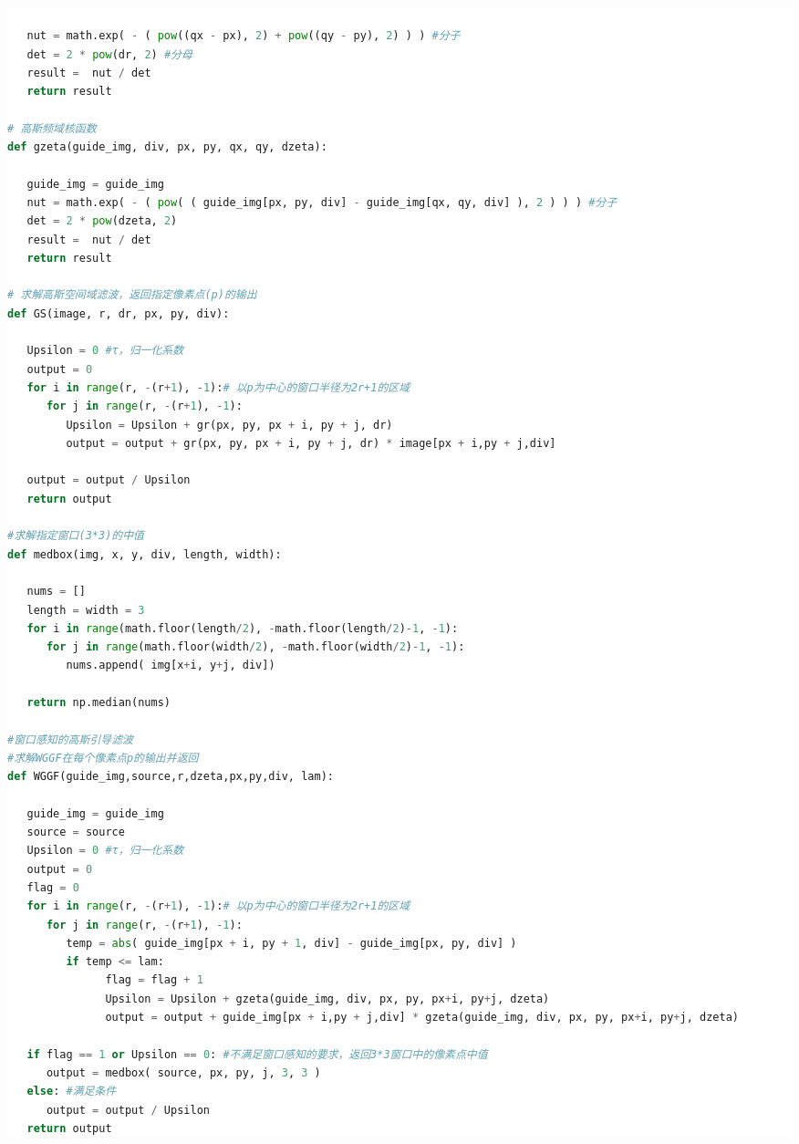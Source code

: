 ```python

   nut = math.exp( - ( pow((qx - px), 2) + pow((qy - py), 2) ) ) #分子
   det = 2 * pow(dr, 2) #分母
   result =  nut / det  
   return result

# 高斯频域核函数
def gzeta(guide_img, div, px, py, qx, qy, dzeta):
	
   guide_img = guide_img 
   nut = math.exp( - ( pow( ( guide_img[px, py, div] - guide_img[qx, qy, div] ), 2 ) ) ) #分子
   det = 2 * pow(dzeta, 2)
   result =  nut / det
   return result

# 求解高斯空间域滤波，返回指定像素点(p)的输出
def GS(image, r, dr, px, py, div):

   Upsilon = 0 #τ，归一化系数
   output = 0
   for i in range(r, -(r+1), -1):# 以p为中心的窗口半径为2r+1的区域
      for j in range(r, -(r+1), -1):
         Upsilon = Upsilon + gr(px, py, px + i, py + j, dr)
         output = output + gr(px, py, px + i, py + j, dr) * image[px + i,py + j,div]
   
   output = output / Upsilon 
   return output

#求解指定窗口(3*3)的中值
def medbox(img, x, y, div, length, width):
   
   nums = []
   length = width = 3
   for i in range(math.floor(length/2), -math.floor(length/2)-1, -1):
      for j in range(math.floor(width/2), -math.floor(width/2)-1, -1):
         nums.append( img[x+i, y+j, div])

   return np.median(nums)

#窗口感知的高斯引导滤波
#求解WGGF在每个像素点p的输出并返回
def WGGF(guide_img,source,r,dzeta,px,py,div, lam):
   
   guide_img = guide_img 
   source = source  
   Upsilon = 0 #τ，归一化系数
   output = 0
   flag = 0
   for i in range(r, -(r+1), -1):# 以p为中心的窗口半径为2r+1的区域
      for j in range(r, -(r+1), -1):
         temp = abs( guide_img[px + i, py + 1, div] - guide_img[px, py, div] )
         if temp <= lam:
               flag = flag + 1
               Upsilon = Upsilon + gzeta(guide_img, div, px, py, px+i, py+j, dzeta)
               output = output + guide_img[px + i,py + j,div] * gzeta(guide_img, div, px, py, px+i, py+j, dzeta)

   if flag == 1 or Upsilon == 0: #不满足窗口感知的要求，返回3*3窗口中的像素点中值
      output = medbox( source, px, py, j, 3, 3 )
   else: #满足条件
      output = output / Upsilon 
   return output

```